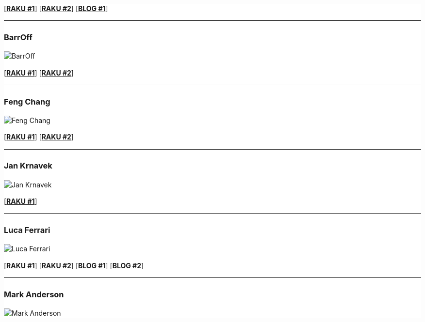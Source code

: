 [[**RAKU #1**](https://github.com/manwar/perlweeklychallenge-club/blob/master/challenge-304/arne-sommer/raku/ch-1.raku)]
[[**RAKU #2**](https://github.com/manwar/perlweeklychallenge-club/blob/master/challenge-304/arne-sommer/raku/ch-2.raku)]
[[**BLOG #1**](https://raku-musings.com/arranged-average.html)]

***

### BarrOff
![BarrOff](/images/team/user.jpg)

[[**RAKU #1**](https://github.com/manwar/perlweeklychallenge-club/blob/master/challenge-304/barroff/raku/ch-1.p6)]
[[**RAKU #2**](https://github.com/manwar/perlweeklychallenge-club/blob/master/challenge-304/barroff/raku/ch-2.p6)]

***

### Feng Chang
![Feng Chang](/images/team/user.jpg)

[[**RAKU #1**](https://github.com/manwar/perlweeklychallenge-club/blob/master/challenge-304/feng-chang/raku/ch-1.raku)]
[[**RAKU #2**](https://github.com/manwar/perlweeklychallenge-club/blob/master/challenge-304/feng-chang/raku/ch-2.raku)]

***

### Jan Krnavek
![Jan Krnavek](/images/team/user.jpg)

[[**RAKU #1**](https://github.com/manwar/perlweeklychallenge-club/blob/master/challenge-304/wambash/raku/ch-1.raku)]

***

### Luca Ferrari
![Luca Ferrari](/images/team/luca-ferrari.jpg)

[[**RAKU #1**](https://github.com/manwar/perlweeklychallenge-club/blob/master/challenge-304/luca-ferrari/raku/ch-1.raku)]
[[**RAKU #2**](https://github.com/manwar/perlweeklychallenge-club/blob/master/challenge-304/luca-ferrari/raku/ch-2.raku)]
[[**BLOG #1**](https://fluca1978.github.io/2025/01/16/PerlWeeklyChallenge304.html#task1)]
[[**BLOG #2**](https://fluca1978.github.io/2025/01/16/PerlWeeklyChallenge304.html#task2)]

***

### Mark Anderson
![Mark Anderson](/images/team/user.jpg)
